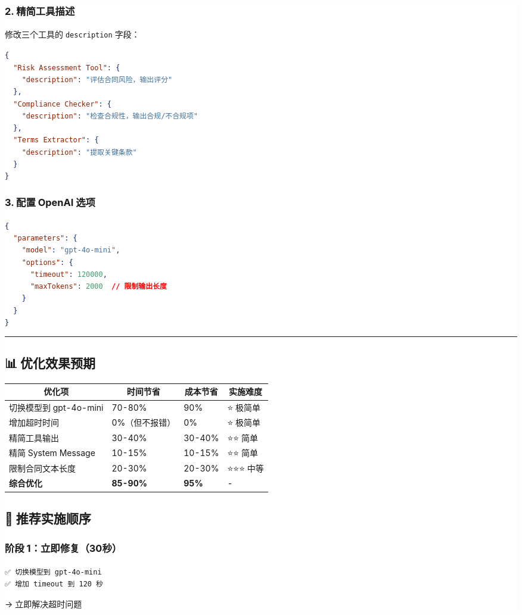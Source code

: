 ### 2. 精简工具描述

修改三个工具的 `description` 字段：

```json
{
  "Risk Assessment Tool": {
    "description": "评估合同风险，输出评分"
  },
  "Compliance Checker": {
    "description": "检查合规性，输出合规/不合规项"
  },
  "Terms Extractor": {
    "description": "提取关键条款"
  }
}
```

### 3. 配置 OpenAI 选项

```json
{
  "parameters": {
    "model": "gpt-4o-mini",
    "options": {
      "timeout": 120000,
      "maxTokens": 2000  // 限制输出长度
    }
  }
}
```

---

## 📊 优化效果预期

| 优化项 | 时间节省 | 成本节省 | 实施难度 |
|--------|---------|---------|---------|
| 切换模型到 gpt-4o-mini | 70-80% | 90% | ⭐ 极简单 |
| 增加超时时间 | 0%（但不报错） | 0% | ⭐ 极简单 |
| 精简工具输出 | 30-40% | 30-40% | ⭐⭐ 简单 |
| 精简 System Message | 10-15% | 10-15% | ⭐⭐ 简单 |
| 限制合同文本长度 | 20-30% | 20-30% | ⭐⭐⭐ 中等 |
| **综合优化** | **85-90%** | **95%** | - |

## 🎯 推荐实施顺序

### 阶段 1：立即修复（30秒）
```
✅ 切换模型到 gpt-4o-mini
✅ 增加 timeout 到 120 秒
```
→ 立即解决超时问题
